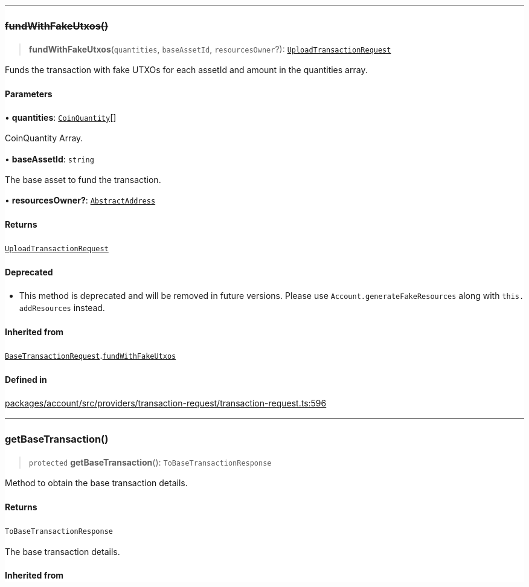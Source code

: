 ***

### ~~fundWithFakeUtxos()~~

> **fundWithFakeUtxos**(`quantities`, `baseAssetId`, `resourcesOwner`?): [`UploadTransactionRequest`](UploadTransactionRequest.md)

Funds the transaction with fake UTXOs for each assetId and amount in the
quantities array.

#### Parameters

• **quantities**: [`CoinQuantity`](../index.md#coinquantity)[]

CoinQuantity Array.

• **baseAssetId**: `string`

The base asset to fund the transaction.

• **resourcesOwner?**: [`AbstractAddress`](../Interfaces/AbstractAddress.md)

#### Returns

[`UploadTransactionRequest`](UploadTransactionRequest.md)

#### Deprecated

- This method is deprecated and will be removed in future versions.
Please use `Account.generateFakeResources` along with `this.addResources` instead.

#### Inherited from

[`BaseTransactionRequest`](BaseTransactionRequest.md).[`fundWithFakeUtxos`](BaseTransactionRequest.md#fundwithfakeutxos)

#### Defined in

[packages/account/src/providers/transaction-request/transaction-request.ts:596](https://github.com/FuelLabs/fuels-ts/blob/f2f18fa0b7b675b5fd86d7a2e5587e757a054fae/packages/account/src/providers/transaction-request/transaction-request.ts#L596)

***

### getBaseTransaction()

> `protected` **getBaseTransaction**(): `ToBaseTransactionResponse`

Method to obtain the base transaction details.

#### Returns

`ToBaseTransactionResponse`

The base transaction details.

#### Inherited from

